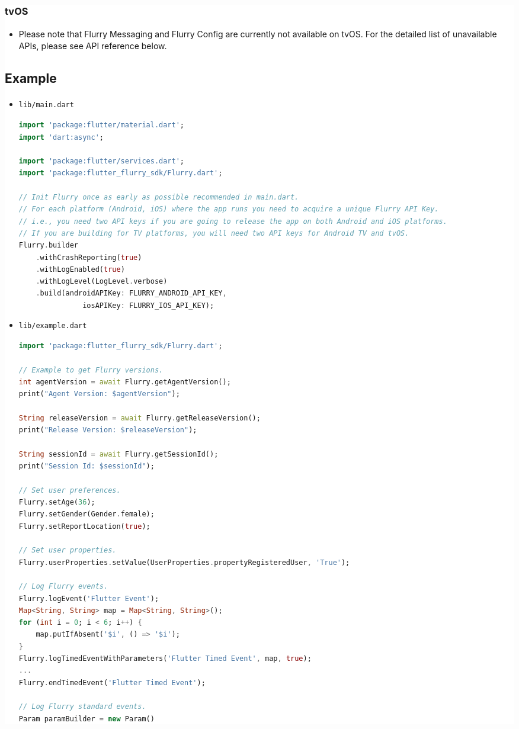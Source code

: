 ### tvOS

- Please note that Flurry Messaging and Flurry Config are currently not available on tvOS. For the detailed list of unavailable APIs, please see API reference below.

## Example

- `lib/main.dart`

   ```dart
   import 'package:flutter/material.dart';
   import 'dart:async';
   
   import 'package:flutter/services.dart';
   import 'package:flutter_flurry_sdk/Flurry.dart';
   
   // Init Flurry once as early as possible recommended in main.dart.
   // For each platform (Android, iOS) where the app runs you need to acquire a unique Flurry API Key.
   // i.e., you need two API keys if you are going to release the app on both Android and iOS platforms.
   // If you are building for TV platforms, you will need two API keys for Android TV and tvOS.
   Flurry.builder
       .withCrashReporting(true)
       .withLogEnabled(true)
       .withLogLevel(LogLevel.verbose)
       .build(androidAPIKey: FLURRY_ANDROID_API_KEY,
                  iosAPIKey: FLURRY_IOS_API_KEY);
   ```

- `lib/example.dart`

   ```dart
   import 'package:flutter_flurry_sdk/Flurry.dart';
   
   // Example to get Flurry versions.
   int agentVersion = await Flurry.getAgentVersion();
   print("Agent Version: $agentVersion");
   
   String releaseVersion = await Flurry.getReleaseVersion();
   print("Release Version: $releaseVersion");
   
   String sessionId = await Flurry.getSessionId();
   print("Session Id: $sessionId");
   
   // Set user preferences.
   Flurry.setAge(36);
   Flurry.setGender(Gender.female);
   Flurry.setReportLocation(true);
   
   // Set user properties.
   Flurry.userProperties.setValue(UserProperties.propertyRegisteredUser, 'True');
   
   // Log Flurry events.
   Flurry.logEvent('Flutter Event');
   Map<String, String> map = Map<String, String>();
   for (int i = 0; i < 6; i++) {
       map.putIfAbsent('$i', () => '$i');
   }
   Flurry.logTimedEventWithParameters('Flutter Timed Event', map, true);
   ...
   Flurry.endTimedEvent('Flutter Timed Event');
   
   // Log Flurry standard events.
   Param paramBuilder = new Param()
   ```